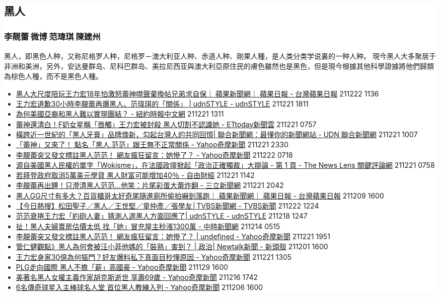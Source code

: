 ## 黑人

### 李靚蕾 微博 范瑋琪 陳建州

黑人，即黑色人种，又称尼格罗人种，尼格罗－澳大利亚人种、赤道人种、剛果人種，是人类分类学说裏的一种人种。
現今黑人大多聚居于非洲和美洲，另外，安达曼群岛、尼科巴群岛、美拉尼西亚與澳大利亞原住民的膚色雖然也是黑色，但是現今根據其他科學證據將他們歸類為棕色人種，而不是黑色人種。


- [黑人大尺度陪玩王力宏18年怕激怒蕾神噤聲棄換帖兄弟求自保｜ 蘋果新聞網｜ 蘋果日報 - 台灣蘋果日報](https://tw.appledaily.com/entertainment/20211222/KRNZHHIGMRDADMXFUWEES7O7RQ/ "黑人大尺度陪玩王力宏18年怕激怒蕾神噤聲棄換帖兄弟求自保｜ 蘋果新聞網｜ 蘋果日報 - 台灣蘋果日報") 211222 1136
- [王力宏道歉30小時李靚蕾再爆黑人、范瑋琪的「關係」 | udnSTYLE - udnSTYLE](https://style.udn.com/style/story/8065/5978359 "王力宏道歉30小時李靚蕾再爆黑人、范瑋琪的「關係」 | udnSTYLE - udnSTYLE") 211221 1811
- [為何美國亞裔和黑人難以實現團結？ - 紐約時報中文網](https://cn.nytimes.com/usa/20211221/black-asian-activists-policing-disagreement/zh-hant/ "為何美國亞裔和黑人難以實現團結？ - 紐約時報中文網") 211221 1311
- [蕾神還清白！F奶女星稱「唇觸」王力宏被封殺 黑人切割不認識她 - ETtoday新聞雲](https://www.ettoday.net/news/20211221/2150949.htm "蕾神還清白！F奶女星稱「唇觸」王力宏被封殺 黑人切割不認識她 - ETtoday新聞雲") 211221 0757
- [橫跨近一世紀的「黑人牙膏」品牌煥新，勾起台灣人的共同回憶| 聯合新聞網：最懂你的新聞網站 - UDN 聯合新聞網](https://udn.com/news/story/7266/5976780 "橫跨近一世紀的「黑人牙膏」品牌煥新，勾起台灣人的共同回憶| 聯合新聞網：最懂你的新聞網站 - UDN 聯合新聞網") 211221 1007
- [「蕾神」又來了！ 點名「黑人.范范」跟王無不正常關係 - Yahoo奇摩新聞](https://tw.news.yahoo.com/%E8%95%BE%E7%A5%9E-%E5%8F%88%E4%BE%86%E4%BA%86-%E9%BB%9E%E5%90%8D-%E9%BB%91%E4%BA%BA-%E8%8C%83%E8%8C%83-153002299.html "「蕾神」又來了！ 點名「黑人.范范」跟王無不正常關係 - Yahoo奇摩新聞") 211221 2330
- [李靚蕾突又發文標註黑人范范！ 網友瘋狂留言：她慘了？ - Yahoo奇摩新聞](https://tw.tv.yahoo.com/%E6%9D%8E%E9%9D%9A%E8%95%BE%E7%AA%81%E5%8F%88%E7%99%BC%E6%96%87%E6%A8%99%E8%A8%BB%E9%BB%91%E4%BA%BA%E8%8C%83%E8%8C%83-%E7%B6%B2%E5%8F%8B%E7%98%8B%E7%8B%82%E7%95%99%E8%A8%80-%E5%A5%B9%E6%85%98%E4%BA%86-115107325.html "李靚蕾突又發文標註黑人范范！ 網友瘋狂留言：她慘了？ - Yahoo奇摩新聞") 211222 0718
- [源自美國黑人民權的單字「Wokisme」，在法國政壇掀起「政治正確獨裁」大辯論 - 第 1 頁 - The News Lens 關鍵評論網](https://www.thenewslens.com/article/160472 "源自美國黑人民權的單字「Wokisme」，在法國政壇掀起「政治正確獨裁」大辯論 - 第 1 頁 - The News Lens 關鍵評論網") 211221 0758
- [若拜登政府取消5萬美元學貸 黑人財富可能增加40％ - 自由財經](https://ec.ltn.com.tw/article/breakingnews/3775296 "若拜登政府取消5萬美元學貸 黑人財富可能增加40％ - 自由財經") 211221 1142
- [李靚蕾再出錘！只澄清黑人范范…他笑：片尾彩蛋大蕾炸翻 - 三立新聞網](https://star.setn.com/news/1045685?utm_source=star.setn.com&utm_medium=viewall&utm_campaign=viewallnews "李靚蕾再出錘！只澄清黑人范范…他笑：片尾彩蛋大蕾炸翻 - 三立新聞網") 211221 2042
- [黑人GG尺寸有多大？百貨櫃哥太好奇尾隨進廁所偷拍嚇到落跑｜ 蘋果新聞網｜ 蘋果日報 - 台灣蘋果日報](https://tw.appledaily.com/local/20211209/ALGIZ74RRNGAHJAYDWMZB7XWWM/ "黑人GG尺寸有多大？百貨櫃哥太好奇尾隨進廁所偷拍嚇到落跑｜ 蘋果新聞網｜ 蘋果日報 - 台灣蘋果日報") 211209 1600
- [【今日熱搜】松田聖子／黑人／王世堅／童仲彥／張學友│TVBS新聞網 - TVBS新聞](https://news.tvbs.com.tw/life/1666633 "【今日熱搜】松田聖子／黑人／王世堅／童仲彥／張學友│TVBS新聞網 - TVBS新聞") 211222 1224
- [范范衰捲王力宏「約砲人妻」猜測人選黑人方面回應了| udnSTYLE - udnSTYLE](https://style.udn.com/style/story/8065/5971151 "范范衰捲王力宏「約砲人妻」猜測人選黑人方面回應了| udnSTYLE - udnSTYLE") 211218 1247
- [扯！黑人夫婦賣房估價太低 找「她」冒充屋主秒漲1300萬 - 中時新聞網](https://www.chinatimes.com/realtimenews/20211214000021-260410 "扯！黑人夫婦賣房估價太低 找「她」冒充屋主秒漲1300萬 - 中時新聞網") 211214 0515
- [李靚蕾突又發文標註黑人范范！ 網友瘋狂留言：她慘了？ | undefined - Yahoo奇摩新聞](https://tw.yahoo.com/tv/%E6%9D%8E%E9%9D%9A%E8%95%BE%E7%AA%81%E5%8F%88%E7%99%BC%E6%96%87%E6%A8%99%E8%A8%BB%E9%BB%91%E4%BA%BA%E8%8C%83%E8%8C%83-%E7%B6%B2%E5%8F%8B%E7%98%8B%E7%8B%82%E7%95%99%E8%A8%80-%E5%A5%B9%E6%85%98%E4%BA%86-115107325.html "李靚蕾突又發文標註黑人范范！ 網友瘋狂留言：她慘了？ | undefined - Yahoo奇摩新聞") 211221 1951
- [管仁健觀點》黑人為何會被汪小菲他媽的「裝熟」害到？ | 政治| Newtalk新聞 - 新頭殼](https://newtalk.tw/news/view/2021-12-01/674537 "管仁健觀點》黑人為何會被汪小菲他媽的「裝熟」害到？ | 政治| Newtalk新聞 - 新頭殼") 211201 1600
- [王力宏身家30億為何摳門？好友爆料私下真面目秒懂原因 - Yahoo奇摩新聞](https://tw.news.yahoo.com/%E7%8E%8B%E5%8A%9B%E5%AE%8F%E8%BA%AB%E5%AE%B630%E5%84%84%E7%82%BA%E4%BD%95%E6%91%B3%E9%96%80-%E5%A5%BD%E5%8F%8B%E7%88%86%E6%96%99%E7%A7%81%E4%B8%8B%E7%9C%9F%E9%9D%A2%E7%9B%AE%E7%A7%92%E6%87%82%E5%8E%9F%E5%9B%A0-050531100.html "王力宏身家30億為何摳門？好友爆料私下真面目秒懂原因 - Yahoo奇摩新聞") 211221 1305
- [PLG走向國際 黑人不擔「薪」高國豪 - Yahoo奇摩新聞](https://tw.news.yahoo.com/plg%E8%B5%B0%E5%90%91%E5%9C%8B%E9%9A%9B-%E9%BB%91%E4%BA%BA%E4%B8%8D%E6%93%94-%E8%96%AA-%E9%AB%98%E5%9C%8B%E8%B1%AA-054434032.html "PLG走向國際 黑人不擔「薪」高國豪 - Yahoo奇摩新聞") 211129 1600
- [美著名黑人女權主義作家胡克斯逝世 享壽69歲 - Yahoo奇摩新聞](https://tw.news.yahoo.com/%E7%BE%8E%E8%91%97%E5%90%8D%E9%BB%91%E4%BA%BA%E5%A5%B3%E6%AC%8A%E4%B8%BB%E7%BE%A9%E4%BD%9C%E5%AE%B6%E8%83%A1%E5%85%8B%E6%96%AF%E9%80%9D%E4%B8%96-%E4%BA%AB%E5%A3%BD-69-%E6%AD%B2-094249828.html "美著名黑人女權主義作家胡克斯逝世 享壽69歲 - Yahoo奇摩新聞") 211216 1742
- [6名傳奇球星入主棒球名人堂 首位黑人教練入列 - Yahoo奇摩新聞](https://tw.news.yahoo.com/6%E5%90%8D%E5%82%B3%E5%A5%87%E7%90%83%E6%98%9F%E5%85%A5%E4%B8%BB%E6%A3%92%E7%90%83%E5%90%8D%E4%BA%BA%E5%A0%82-%E9%A6%96%E4%BD%8D%E9%BB%91%E4%BA%BA%E6%95%99%E7%B7%B4%E5%85%A5%E5%88%97-130726156.html "6名傳奇球星入主棒球名人堂 首位黑人教練入列 - Yahoo奇摩新聞") 211206 1600
